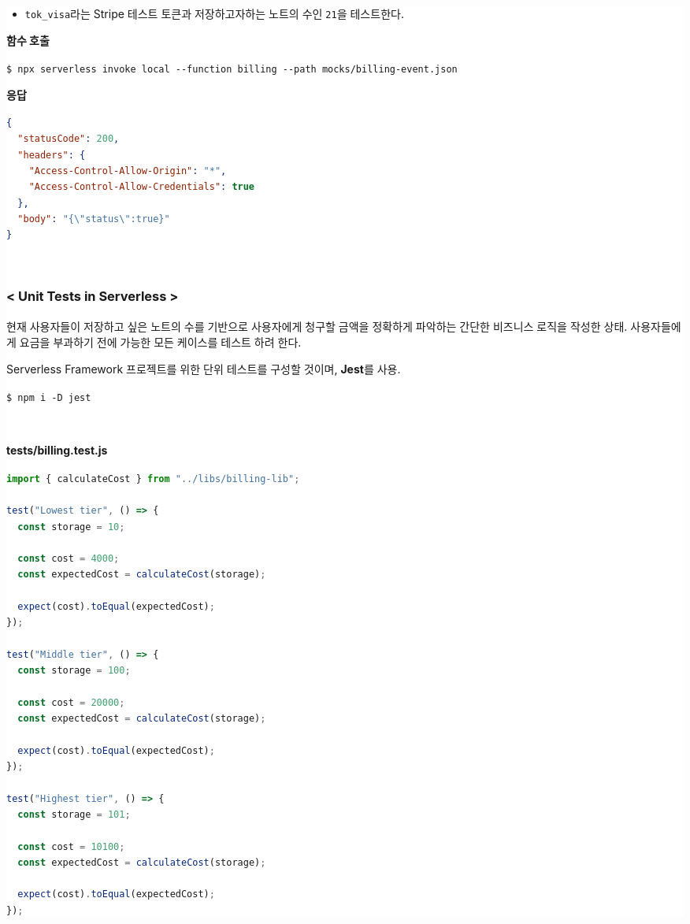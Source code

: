 - `tok_visa`라는 Stripe 테스트 토큰과 저장하고자하는 노트의 수인 `21`을 테스트한다.

**함수 호출**

```
$ npx serverless invoke local --function billing --path mocks/billing-event.json
```

**응답**

```json
{
  "statusCode": 200,
  "headers": {
    "Access-Control-Allow-Origin": "*",
    "Access-Control-Allow-Credentials": true
  },
  "body": "{\"status\":true}"
}
```

<br>

### < Unit Tests in Serverless >

현재 사용자들이 저장하고 싶은 노트의 수를 기반으로 사용자에게 청구할 금액을 정확하게 파악하는 간단한 비즈니스 로직을 작성한 상태. 사용자들에게 요금을 부과하기 전에 가능한 모든 케이스를 테스트 하려 한다.

Serverless Framework 프로젝트를 위한 단위 테스트를 구성할 것이며, **Jest**를 사용.

```
$ npm i -D jest
```

<br>

**tests/billing.test.js**

```js
import { calculateCost } from "../libs/billing-lib";

test("Lowest tier", () => {
  const storage = 10;

  const cost = 4000;
  const expectedCost = calculateCost(storage);

  expect(cost).toEqual(expectedCost);
});

test("Middle tier", () => {
  const storage = 100;

  const cost = 20000;
  const expectedCost = calculateCost(storage);

  expect(cost).toEqual(expectedCost);
});

test("Highest tier", () => {
  const storage = 101;

  const cost = 10100;
  const expectedCost = calculateCost(storage);

  expect(cost).toEqual(expectedCost);
});
```
